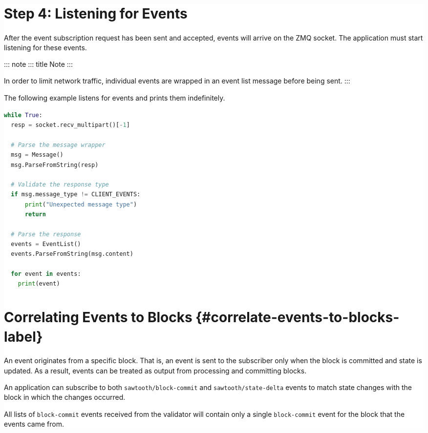 # Step 4: Listening for Events

After the event subscription request has been sent and accepted, events
will arrive on the ZMQ socket. The application must start listening for
these events.

::: note
::: title
Note
:::

In order to limit network traffic, individual events are wrapped in an
event list message before being sent.
:::

The following example listens for events and prints them indefinitely.

``` python
while True:
  resp = socket.recv_multipart()[-1]

  # Parse the message wrapper
  msg = Message()
  msg.ParseFromString(resp)

  # Validate the response type
  if msg.message_type != CLIENT_EVENTS:
      print("Unexpected message type")
      return

  # Parse the response
  events = EventList()
  events.ParseFromString(msg.content)

  for event in events:
    print(event)
```

# Correlating Events to Blocks {#correlate-events-to-blocks-label}

An event originates from a specific block. That is, an event is sent to
the subscriber only when the block is committed and state is updated. As
a result, events can be treated as output from processing and committing
blocks.

An application can subscribe to both `sawtooth/block-commit` and
`sawtooth/state-delta` events to match state changes with the block in
which the changes occurred.

All lists of `block-commit` events received from the validator will
contain only a single `block-commit` event for the block that the events
came from.

